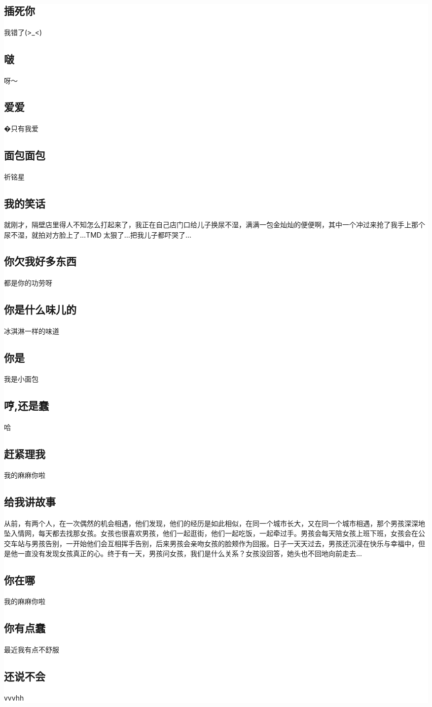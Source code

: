 ## 插死你
我错了(>_<)

## 啵
呀〜

## 爱爱
�只有我爱

## 面包面包
祈铭星

## 我的笑话
就刚才，隔壁店里得人不知怎么打起来了，我正在自己店门口给儿子换尿不湿，满满一包金灿灿的便便啊，其中一个冲过来抢了我手上那个尿不湿，就拍对方脸上了…TMD 太狠了…把我儿子都吓哭了…

## 你欠我好多东西
都是你的功劳呀

## 你是什么味儿的
冰淇淋一样的味道

## 你是
我是小面包

## 哼,还是蠢
哈

## 赶紧理我
我的麻麻你啦

## 给我讲故事
从前，有两个人，在一次偶然的机会相遇，他们发现，他们的经历是如此相似，在同一个城市长大，又在同一个城市相遇，那个男孩深深地坠入情网，每天都去找那女孩。女孩也很喜欢男孩，他们一起逛街，他们一起吃饭，一起牵过手。男孩会每天陪女孩上班下班，女孩会在公交车站与男孩告别，一开始他们会互相挥手告别，后来男孩会亲吻女孩的脸颊作为回报。日子一天天过去，男孩还沉浸在快乐与幸福中，但是他一直没有发现女孩真正的心。终于有一天，男孩问女孩，我们是什么关系？女孩没回答，她头也不回地向前走去...

## 你在哪
我的麻麻你啦

## 你有点蠢
最近我有点不舒服

## 还说不会
vvvhh
